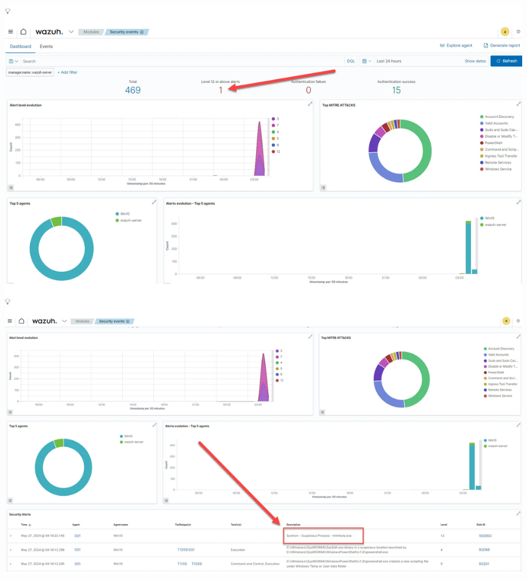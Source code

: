 </aside>

<aside>
💡

![Untitled](Screenshots/03-Wazuh/1-Setup&Detecting/image22.webp)

</aside>

<aside>
💡

![Untitled](Screenshots/03-Wazuh/1-Setup&Detecting/image23.webp)
